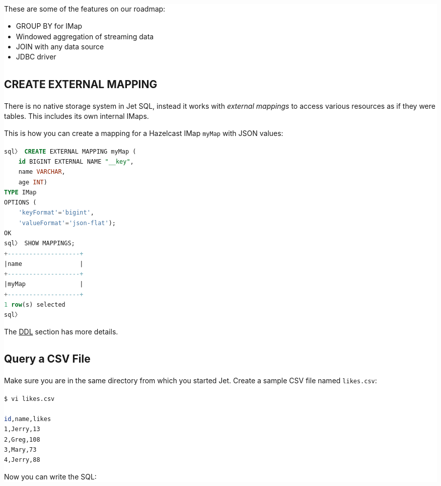 These are some of the features on our roadmap:

- GROUP BY for IMap
- Windowed aggregation of streaming data
- JOIN with any data source
- JDBC driver

## CREATE EXTERNAL MAPPING

There is no native storage system in Jet SQL, instead it works with
_external mappings_ to access various resources as if they were tables.
This includes its own internal IMaps.

This is how you can create a mapping for a Hazelcast IMap `myMap` with
JSON values:

```sql
sql〉 CREATE EXTERNAL MAPPING myMap (
    id BIGINT EXTERNAL NAME "__key",
    name VARCHAR,
    age INT)
TYPE IMap
OPTIONS (
    'keyFormat'='bigint',
    'valueFormat'='json-flat');
OK
sql〉 SHOW MAPPINGS;
+--------------------+
|name                |
+--------------------+
|myMap               |
+--------------------+
1 row(s) selected
sql〉
```

The [DDL](ddl) section has more details.

## Query a CSV File

Make sure you are in the same directory from which you started Jet.
Create a sample CSV file named `likes.csv`:

```bash
$ vi likes.csv

id,name,likes
1,Jerry,13
2,Greg,108
3,Mary,73
4,Jerry,88
```

Now you can write the SQL:
